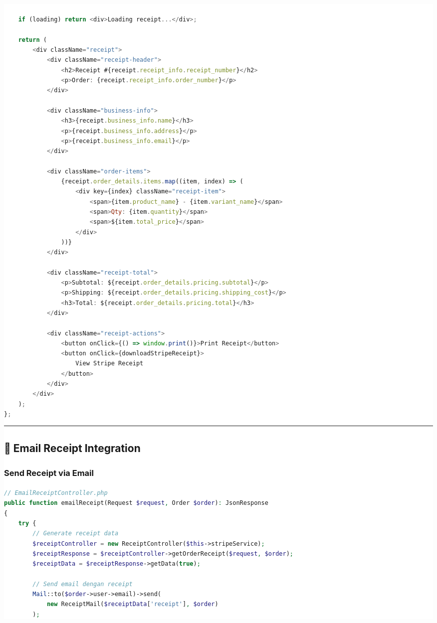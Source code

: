```javascript

    if (loading) return <div>Loading receipt...</div>;

    return (
        <div className="receipt">
            <div className="receipt-header">
                <h2>Receipt #{receipt.receipt_info.receipt_number}</h2>
                <p>Order: {receipt.receipt_info.order_number}</p>
            </div>
            
            <div className="business-info">
                <h3>{receipt.business_info.name}</h3>
                <p>{receipt.business_info.address}</p>
                <p>{receipt.business_info.email}</p>
            </div>

            <div className="order-items">
                {receipt.order_details.items.map((item, index) => (
                    <div key={index} className="receipt-item">
                        <span>{item.product_name} - {item.variant_name}</span>
                        <span>Qty: {item.quantity}</span>
                        <span>${item.total_price}</span>
                    </div>
                ))}
            </div>

            <div className="receipt-total">
                <p>Subtotal: ${receipt.order_details.pricing.subtotal}</p>
                <p>Shipping: ${receipt.order_details.pricing.shipping_cost}</p>
                <h3>Total: ${receipt.order_details.pricing.total}</h3>
            </div>

            <div className="receipt-actions">
                <button onClick={() => window.print()}>Print Receipt</button>
                <button onClick={downloadStripeReceipt}>
                    View Stripe Receipt
                </button>
            </div>
        </div>
    );
};
```

---

## 📧 Email Receipt Integration

### Send Receipt via Email
```php
// EmailReceiptController.php
public function emailReceipt(Request $request, Order $order): JsonResponse
{
    try {
        // Generate receipt data
        $receiptController = new ReceiptController($this->stripeService);
        $receiptResponse = $receiptController->getOrderReceipt($request, $order);
        $receiptData = $receiptResponse->getData(true);

        // Send email dengan receipt
        Mail::to($order->user->email)->send(
            new ReceiptMail($receiptData['receipt'], $order)
        );
```